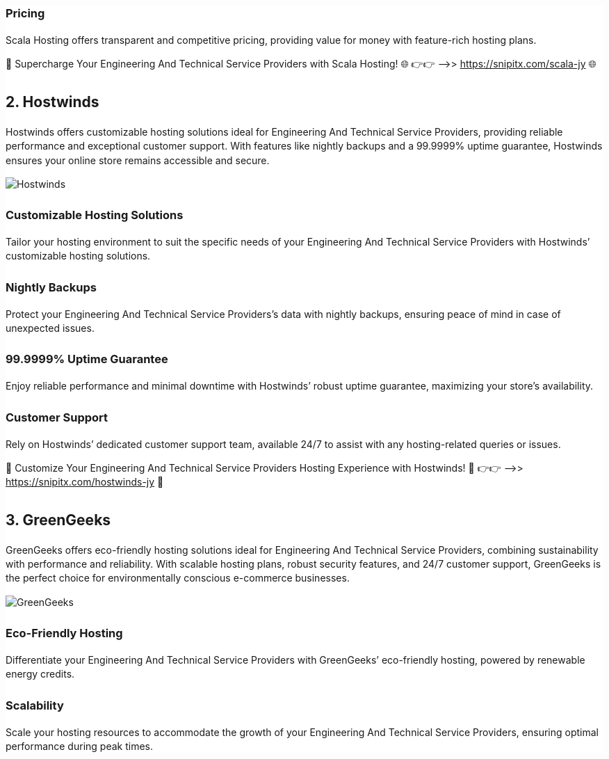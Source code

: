 ### Pricing
Scala Hosting offers transparent and competitive pricing, providing value for money with feature-rich hosting plans.

🚀 Supercharge Your Engineering And Technical Service Providers with Scala Hosting! 🌐
👉👉 -->> https://snipitx.com/scala-jy 🌐

## 2. Hostwinds

Hostwinds offers customizable hosting solutions ideal for Engineering And Technical Service Providers, providing reliable performance and exceptional customer support. With features like nightly backups and a 99.9999% uptime guarantee, Hostwinds ensures your online store remains accessible and secure.

![Hostwinds](https://i.imgur.com/53aSNXx.jpeg "Hostwinds Hosting")

### Customizable Hosting Solutions
Tailor your hosting environment to suit the specific needs of your Engineering And Technical Service Providers with Hostwinds’ customizable hosting solutions.

### Nightly Backups
Protect your Engineering And Technical Service Providers’s data with nightly backups, ensuring peace of mind in case of unexpected issues.

### 99.9999% Uptime Guarantee
Enjoy reliable performance and minimal downtime with Hostwinds’ robust uptime guarantee, maximizing your store’s availability.

### Customer Support
Rely on Hostwinds’ dedicated customer support team, available 24/7 to assist with any hosting-related queries or issues.

🌟 Customize Your Engineering And Technical Service Providers Hosting Experience with Hostwinds! 🚀
👉👉 -->> https://snipitx.com/hostwinds-jy 🚀


## 3. GreenGeeks

GreenGeeks offers eco-friendly hosting solutions ideal for Engineering And Technical Service Providers, combining sustainability with performance and reliability. With scalable hosting plans, robust security features, and 24/7 customer support, GreenGeeks is the perfect choice for environmentally conscious e-commerce businesses.

![GreenGeeks](https://i.imgur.com/eEwuntu.jpg "GreenGeeks Hosting")

### Eco-Friendly Hosting
Differentiate your Engineering And Technical Service Providers with GreenGeeks’ eco-friendly hosting, powered by renewable energy credits.

### Scalability
Scale your hosting resources to accommodate the growth of your Engineering And Technical Service Providers, ensuring optimal performance during peak times.
